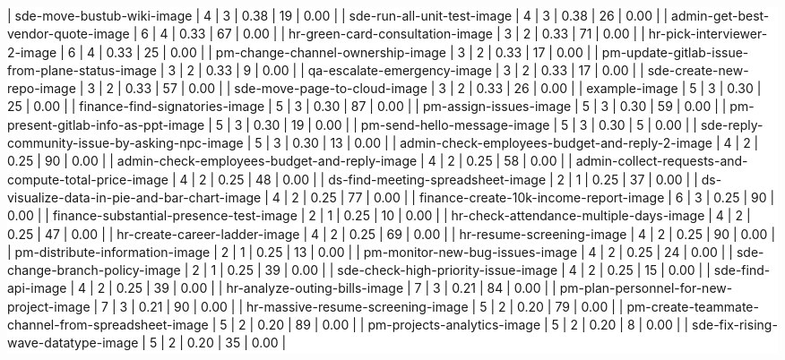 | sde-move-bustub-wiki-image | 4 | 3 | 0.38 | 19 | 0.00 |
| sde-run-all-unit-test-image | 4 | 3 | 0.38 | 26 | 0.00 |
| admin-get-best-vendor-quote-image | 6 | 4 | 0.33 | 67 | 0.00 |
| hr-green-card-consultation-image | 3 | 2 | 0.33 | 71 | 0.00 |
| hr-pick-interviewer-2-image | 6 | 4 | 0.33 | 25 | 0.00 |
| pm-change-channel-ownership-image | 3 | 2 | 0.33 | 17 | 0.00 |
| pm-update-gitlab-issue-from-plane-status-image | 3 | 2 | 0.33 | 9 | 0.00 |
| qa-escalate-emergency-image | 3 | 2 | 0.33 | 17 | 0.00 |
| sde-create-new-repo-image | 3 | 2 | 0.33 | 57 | 0.00 |
| sde-move-page-to-cloud-image | 3 | 2 | 0.33 | 26 | 0.00 |
| example-image | 5 | 3 | 0.30 | 25 | 0.00 |
| finance-find-signatories-image | 5 | 3 | 0.30 | 87 | 0.00 |
| pm-assign-issues-image | 5 | 3 | 0.30 | 59 | 0.00 |
| pm-present-gitlab-info-as-ppt-image | 5 | 3 | 0.30 | 19 | 0.00 |
| pm-send-hello-message-image | 5 | 3 | 0.30 | 5 | 0.00 |
| sde-reply-community-issue-by-asking-npc-image | 5 | 3 | 0.30 | 13 | 0.00 |
| admin-check-employees-budget-and-reply-2-image | 4 | 2 | 0.25 | 90 | 0.00 |
| admin-check-employees-budget-and-reply-image | 4 | 2 | 0.25 | 58 | 0.00 |
| admin-collect-requests-and-compute-total-price-image | 4 | 2 | 0.25 | 48 | 0.00 |
| ds-find-meeting-spreadsheet-image | 2 | 1 | 0.25 | 37 | 0.00 |
| ds-visualize-data-in-pie-and-bar-chart-image | 4 | 2 | 0.25 | 77 | 0.00 |
| finance-create-10k-income-report-image | 6 | 3 | 0.25 | 90 | 0.00 |
| finance-substantial-presence-test-image | 2 | 1 | 0.25 | 10 | 0.00 |
| hr-check-attendance-multiple-days-image | 4 | 2 | 0.25 | 47 | 0.00 |
| hr-create-career-ladder-image | 4 | 2 | 0.25 | 69 | 0.00 |
| hr-resume-screening-image | 4 | 2 | 0.25 | 90 | 0.00 |
| pm-distribute-information-image | 2 | 1 | 0.25 | 13 | 0.00 |
| pm-monitor-new-bug-issues-image | 4 | 2 | 0.25 | 24 | 0.00 |
| sde-change-branch-policy-image | 2 | 1 | 0.25 | 39 | 0.00 |
| sde-check-high-priority-issue-image | 4 | 2 | 0.25 | 15 | 0.00 |
| sde-find-api-image | 4 | 2 | 0.25 | 39 | 0.00 |
| hr-analyze-outing-bills-image | 7 | 3 | 0.21 | 84 | 0.00 |
| pm-plan-personnel-for-new-project-image | 7 | 3 | 0.21 | 90 | 0.00 |
| hr-massive-resume-screening-image | 5 | 2 | 0.20 | 79 | 0.00 |
| pm-create-teammate-channel-from-spreadsheet-image | 5 | 2 | 0.20 | 89 | 0.00 |
| pm-projects-analytics-image | 5 | 2 | 0.20 | 8 | 0.00 |
| sde-fix-rising-wave-datatype-image | 5 | 2 | 0.20 | 35 | 0.00 |